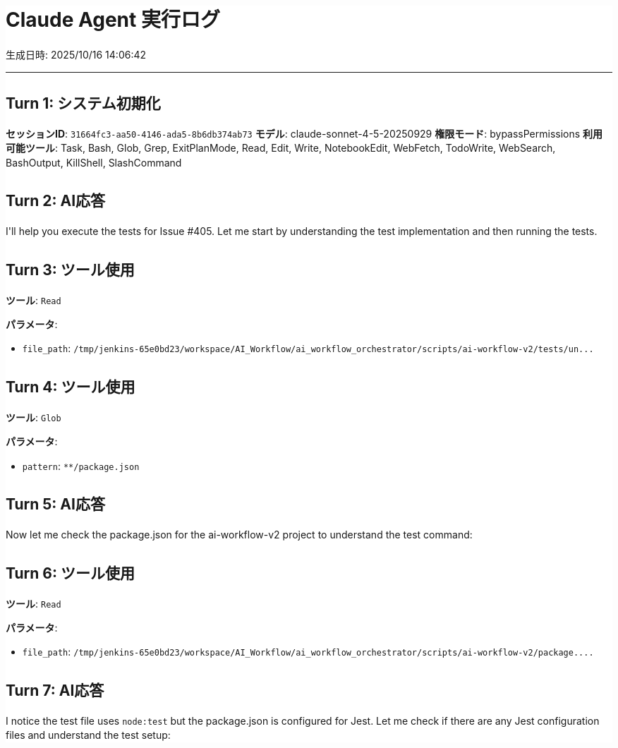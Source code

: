 # Claude Agent 実行ログ

生成日時: 2025/10/16 14:06:42

---

## Turn 1: システム初期化

**セッションID**: `31664fc3-aa50-4146-ada5-8b6db374ab73`
**モデル**: claude-sonnet-4-5-20250929
**権限モード**: bypassPermissions
**利用可能ツール**: Task, Bash, Glob, Grep, ExitPlanMode, Read, Edit, Write, NotebookEdit, WebFetch, TodoWrite, WebSearch, BashOutput, KillShell, SlashCommand

## Turn 2: AI応答

I'll help you execute the tests for Issue #405. Let me start by understanding the test implementation and then running the tests.

## Turn 3: ツール使用

**ツール**: `Read`

**パラメータ**:
- `file_path`: `/tmp/jenkins-65e0bd23/workspace/AI_Workflow/ai_workflow_orchestrator/scripts/ai-workflow-v2/tests/un...`

## Turn 4: ツール使用

**ツール**: `Glob`

**パラメータ**:
- `pattern`: `**/package.json`

## Turn 5: AI応答

Now let me check the package.json for the ai-workflow-v2 project to understand the test command:

## Turn 6: ツール使用

**ツール**: `Read`

**パラメータ**:
- `file_path`: `/tmp/jenkins-65e0bd23/workspace/AI_Workflow/ai_workflow_orchestrator/scripts/ai-workflow-v2/package....`

## Turn 7: AI応答

I notice the test file uses `node:test` but the package.json is configured for Jest. Let me check if there are any Jest configuration files and understand the test setup:
